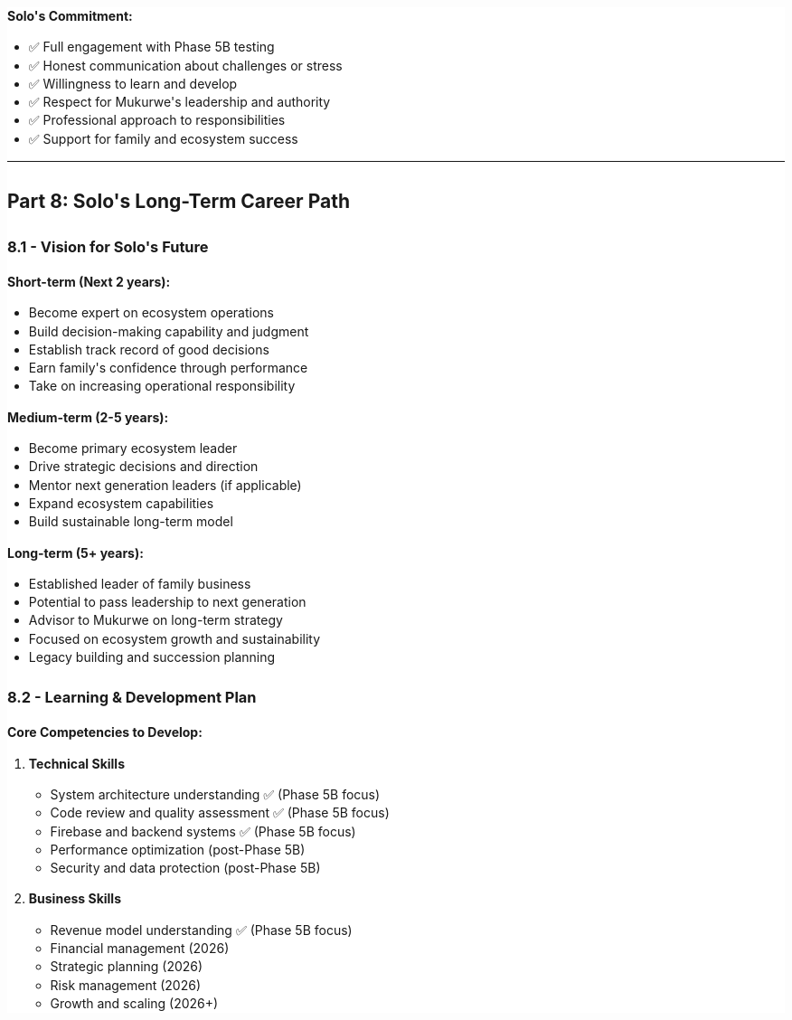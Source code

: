 **Solo's Commitment:**
- ✅ Full engagement with Phase 5B testing
- ✅ Honest communication about challenges or stress
- ✅ Willingness to learn and develop
- ✅ Respect for Mukurwe's leadership and authority
- ✅ Professional approach to responsibilities
- ✅ Support for family and ecosystem success

---

## Part 8: Solo's Long-Term Career Path

### 8.1 - Vision for Solo's Future

**Short-term (Next 2 years):**
- Become expert on ecosystem operations
- Build decision-making capability and judgment
- Establish track record of good decisions
- Earn family's confidence through performance
- Take on increasing operational responsibility

**Medium-term (2-5 years):**
- Become primary ecosystem leader
- Drive strategic decisions and direction
- Mentor next generation leaders (if applicable)
- Expand ecosystem capabilities
- Build sustainable long-term model

**Long-term (5+ years):**
- Established leader of family business
- Potential to pass leadership to next generation
- Advisor to Mukurwe on long-term strategy
- Focused on ecosystem growth and sustainability
- Legacy building and succession planning

### 8.2 - Learning & Development Plan

**Core Competencies to Develop:**

1. **Technical Skills**
   - System architecture understanding ✅ (Phase 5B focus)
   - Code review and quality assessment ✅ (Phase 5B focus)
   - Firebase and backend systems ✅ (Phase 5B focus)
   - Performance optimization (post-Phase 5B)
   - Security and data protection (post-Phase 5B)

2. **Business Skills**
   - Revenue model understanding ✅ (Phase 5B focus)
   - Financial management (2026)
   - Strategic planning (2026)
   - Risk management (2026)
   - Growth and scaling (2026+)
